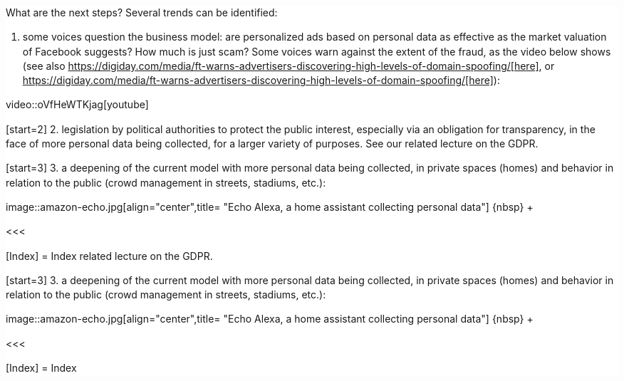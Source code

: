 What are the next steps? Several trends can be identified:

1. some voices question the business model: are personalized ads based on personal data as effective as the market valuation of Facebook suggests? How much is just scam? Some voices warn against the extent of the fraud, as the video below shows (see also https://digiday.com/media/ft-warns-advertisers-discovering-high-levels-of-domain-spoofing/[here], or https://digiday.com/media/ft-warns-advertisers-discovering-high-levels-of-domain-spoofing/[here]):

video::oVfHeWTKjag[youtube]

[start=2]
2. legislation by political authorities to protect the public interest, especially via an obligation for transparency, in the face of more personal data being collected, for a larger variety of purposes. See our related lecture on the GDPR.

[start=3]
3. a deepening of the current model with more personal data being collected, in private spaces (homes) and behavior in relation to the public (crowd management in streets, stadiums, etc.):

image::amazon-echo.jpg[align="center",title= "Echo Alexa, a home assistant collecting personal data"]
{nbsp} +



<<<


[Index]
= Index
related lecture on the GDPR.

[start=3]
3. a deepening of the current model with more personal data being collected, in private spaces (homes) and behavior in relation to the public (crowd management in streets, stadiums, etc.):

image::amazon-echo.jpg[align="center",title= "Echo Alexa, a home assistant collecting personal data"]
{nbsp} +



<<<


[Index]
= Index
